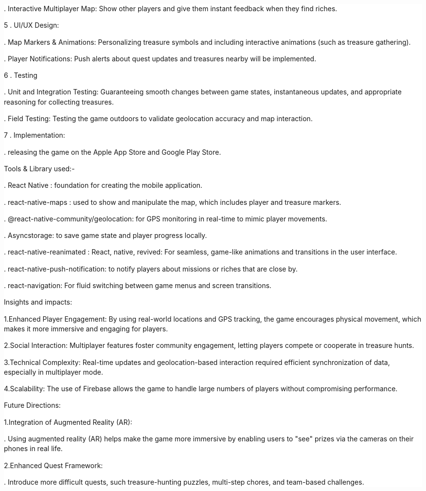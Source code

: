 .  Interactive Multiplayer Map: Show other players and give them instant feedback when they find riches.

5 . UI/UX Design:

.  Map Markers & Animations: Personalizing treasure symbols and including interactive animations (such as treasure gathering).

.  Player Notifications: Push alerts about quest updates and treasures nearby will be implemented.

6 . Testing

.  Unit and Integration Testing: Guaranteeing smooth changes between game states, instantaneous updates, and appropriate reasoning for collecting treasures.

.  Field Testing: Testing the game outdoors to validate geolocation accuracy and map interaction.

7 . Implementation:

.  releasing the game on the Apple App Store and Google Play Store.

Tools & Library used:-

.  React Native : foundation for creating the mobile application.

.  react-native-maps : used to show and manipulate the map, which includes player and treasure markers.

.  @react-native-community/geolocation: for GPS monitoring in real-time to mimic player movements.

.  Asyncstorage: to save game state and player progress locally.

.  react-native-reanimated :  React, native, revived: For seamless, game-like animations and transitions in the user interface.

.  react-native-push-notification: to notify players about missions or riches that are close by.

.  react-navigation: For fluid switching between game menus and screen transitions.

Insights and impacts:

1.Enhanced Player Engagement: By using real-world locations and GPS tracking, the game encourages physical movement, which makes it more immersive and engaging for players.

2.Social Interaction: Multiplayer features foster community engagement, letting players compete or cooperate in treasure hunts.

3.Technical Complexity: Real-time updates and geolocation-based interaction required efficient synchronization of data, especially in multiplayer mode.

4.Scalability: The use of Firebase allows the game to handle large numbers of players without compromising performance.

Future Directions:

1.Integration of Augmented Reality (AR):

. Using augmented reality (AR) helps make the game more immersive by enabling users to "see" prizes via the cameras on their phones in real life.

2.Enhanced Quest Framework:

. Introduce more difficult quests, such treasure-hunting puzzles, multi-step chores, and team-based challenges.
